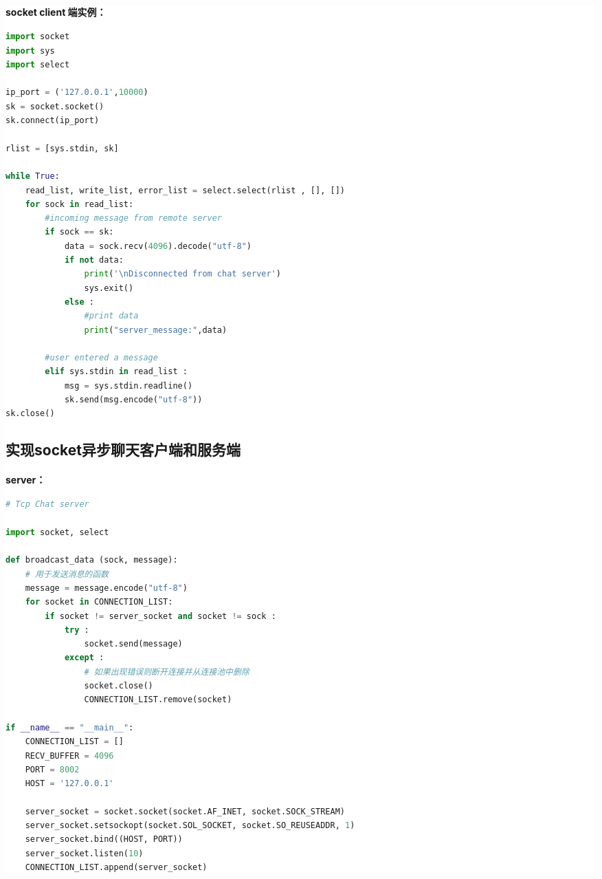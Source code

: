 **socket client 端实例：**

```python
import socket
import sys
import select

ip_port = ('127.0.0.1',10000)
sk = socket.socket()
sk.connect(ip_port)

rlist = [sys.stdin, sk]

while True:
    read_list, write_list, error_list = select.select(rlist , [], [])
    for sock in read_list:
        #incoming message from remote server
        if sock == sk:
            data = sock.recv(4096).decode("utf-8")
            if not data:
                print('\nDisconnected from chat server')
                sys.exit()
            else :
                #print data
                print("server_message:",data)
            
        #user entered a message
        elif sys.stdin in read_list :
            msg = sys.stdin.readline()
            sk.send(msg.encode("utf-8"))
sk.close()
```

## 实现socket异步聊天客户端和服务端

**server：**

```python
# Tcp Chat server
 
import socket, select
 
def broadcast_data (sock, message):
    # 用于发送消息的函数
    message = message.encode("utf-8")
    for socket in CONNECTION_LIST:
        if socket != server_socket and socket != sock :
            try :
                socket.send(message)
            except :
                # 如果出现错误则断开连接并从连接池中删除
                socket.close()
                CONNECTION_LIST.remove(socket)
 
if __name__ == "__main__":
    CONNECTION_LIST = []
    RECV_BUFFER = 4096
    PORT = 8002
    HOST = '127.0.0.1'
     
    server_socket = socket.socket(socket.AF_INET, socket.SOCK_STREAM)
    server_socket.setsockopt(socket.SOL_SOCKET, socket.SO_REUSEADDR, 1)
    server_socket.bind((HOST, PORT))
    server_socket.listen(10)
    CONNECTION_LIST.append(server_socket)
```